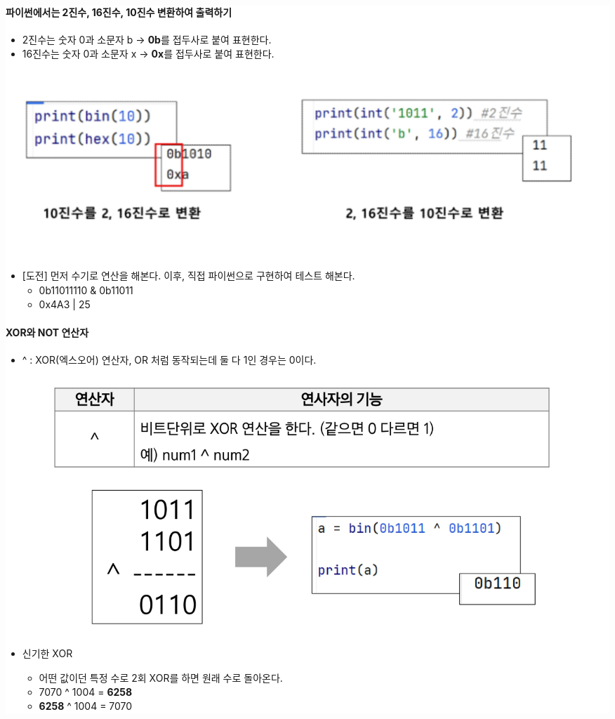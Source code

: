 #### 파이썬에서는 2진수, 16진수, 10진수 변환하여 출력하기

- 2진수는 숫자 0과 소문자 b -> **0b**를 접두사로 붙여 표현한다.
- 16진수는 숫자 0과 소문자 x -> **0x**를 접두사로 붙여 표현한다.

![alt text](images/image_23.png)

- [도전] 먼저 수기로 연산을 해본다. 이후, 직접 파이썬으로 구현하여 테스트 해본다.
    - 0b11011110 & 0b11011
    - 0x4A3 | 25

#### XOR와 NOT 연산자

- ^ : XOR(엑스오어) 연산자, OR 처럼 동작되는데 둘 다 1인 경우는 0이다.

    ![alt text](images/image_24.png)

- 신기한 XOR
    - 어떤 값이던 특정 수로 2회 XOR를 하면 원래 수로 돌아온다.
    - 7070 ^ 1004 = **6258**
    - **6258** ^ 1004 = 7070

